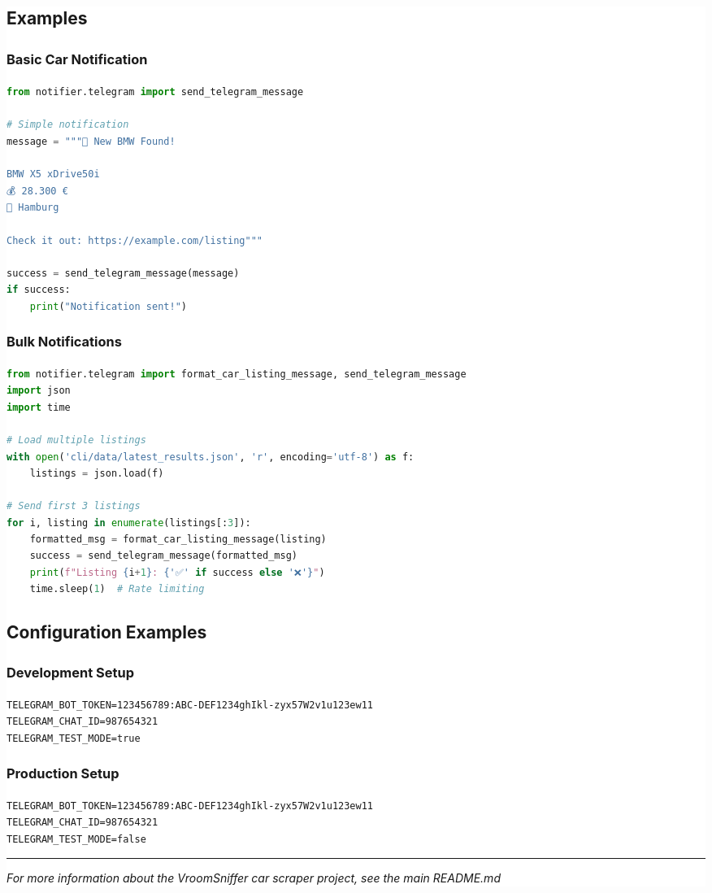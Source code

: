 ## Examples

### Basic Car Notification

```python
from notifier.telegram import send_telegram_message

# Simple notification
message = """🚗 New BMW Found!

BMW X5 xDrive50i
💰 28.300 €
📍 Hamburg

Check it out: https://example.com/listing"""

success = send_telegram_message(message)
if success:
    print("Notification sent!")
```

### Bulk Notifications

```python
from notifier.telegram import format_car_listing_message, send_telegram_message
import json
import time

# Load multiple listings
with open('cli/data/latest_results.json', 'r', encoding='utf-8') as f:
    listings = json.load(f)

# Send first 3 listings
for i, listing in enumerate(listings[:3]):
    formatted_msg = format_car_listing_message(listing)
    success = send_telegram_message(formatted_msg)
    print(f"Listing {i+1}: {'✅' if success else '❌'}")
    time.sleep(1)  # Rate limiting
```

## Configuration Examples

### Development Setup
```env
TELEGRAM_BOT_TOKEN=123456789:ABC-DEF1234ghIkl-zyx57W2v1u123ew11
TELEGRAM_CHAT_ID=987654321
TELEGRAM_TEST_MODE=true
```

### Production Setup
```env
TELEGRAM_BOT_TOKEN=123456789:ABC-DEF1234ghIkl-zyx57W2v1u123ew11
TELEGRAM_CHAT_ID=987654321
TELEGRAM_TEST_MODE=false
```

---

*For more information about the VroomSniffer car scraper project, see the main README.md*
